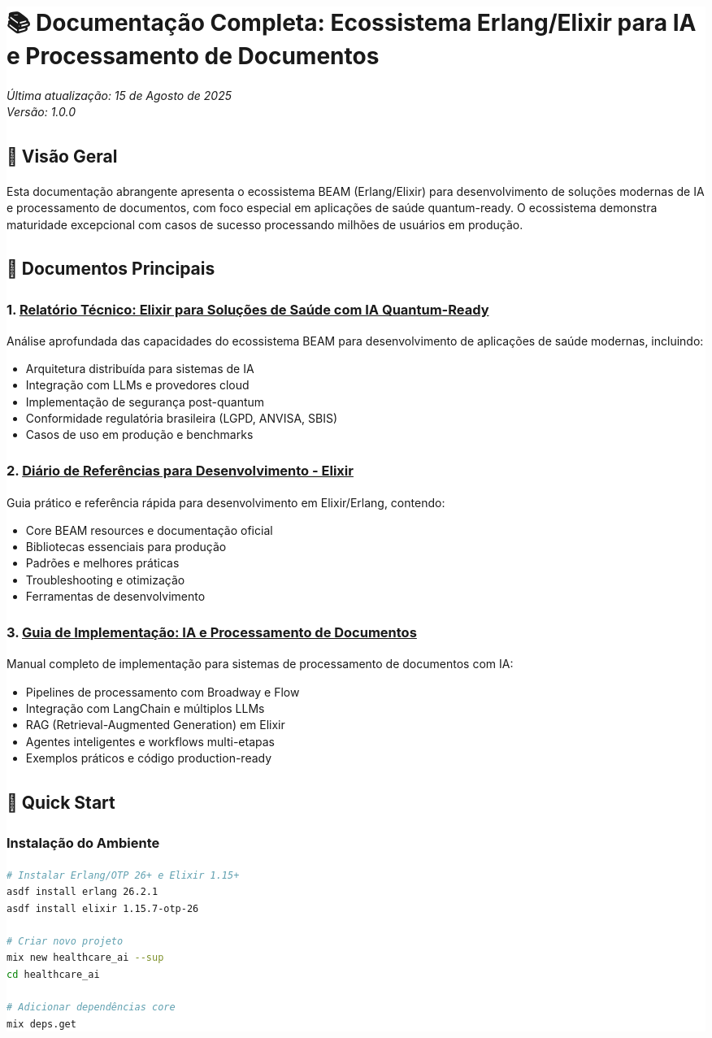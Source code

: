 # 📚 Documentação Completa: Ecossistema Erlang/Elixir para IA e Processamento de Documentos

*Última atualização: 15 de Agosto de 2025*  
*Versão: 1.0.0*

## 🎯 Visão Geral

Esta documentação abrangente apresenta o ecossistema BEAM (Erlang/Elixir) para desenvolvimento de soluções modernas de IA e processamento de documentos, com foco especial em aplicações de saúde quantum-ready. O ecossistema demonstra maturidade excepcional com casos de sucesso processando milhões de usuários em produção.

## 📖 Documentos Principais

### 1. [Relatório Técnico: Elixir para Soluções de Saúde com IA Quantum-Ready](./relatorio-tecnico-elixir-saude.md)
Análise aprofundada das capacidades do ecossistema BEAM para desenvolvimento de aplicações de saúde modernas, incluindo:
- Arquitetura distribuída para sistemas de IA
- Integração com LLMs e provedores cloud
- Implementação de segurança post-quantum
- Conformidade regulatória brasileira (LGPD, ANVISA, SBIS)
- Casos de uso em produção e benchmarks

### 2. [Diário de Referências para Desenvolvimento - Elixir](./diario-elixir.md)
Guia prático e referência rápida para desenvolvimento em Elixir/Erlang, contendo:
- Core BEAM resources e documentação oficial
- Bibliotecas essenciais para produção
- Padrões e melhores práticas
- Troubleshooting e otimização
- Ferramentas de desenvolvimento

### 3. [Guia de Implementação: IA e Processamento de Documentos](./guia-implementacao-ia-docs.md)
Manual completo de implementação para sistemas de processamento de documentos com IA:
- Pipelines de processamento com Broadway e Flow
- Integração com LangChain e múltiplos LLMs
- RAG (Retrieval-Augmented Generation) em Elixir
- Agentes inteligentes e workflows multi-etapas
- Exemplos práticos e código production-ready

## 🚀 Quick Start

### Instalação do Ambiente

```bash
# Instalar Erlang/OTP 26+ e Elixir 1.15+
asdf install erlang 26.2.1
asdf install elixir 1.15.7-otp-26

# Criar novo projeto
mix new healthcare_ai --sup
cd healthcare_ai

# Adicionar dependências core
mix deps.get
```

